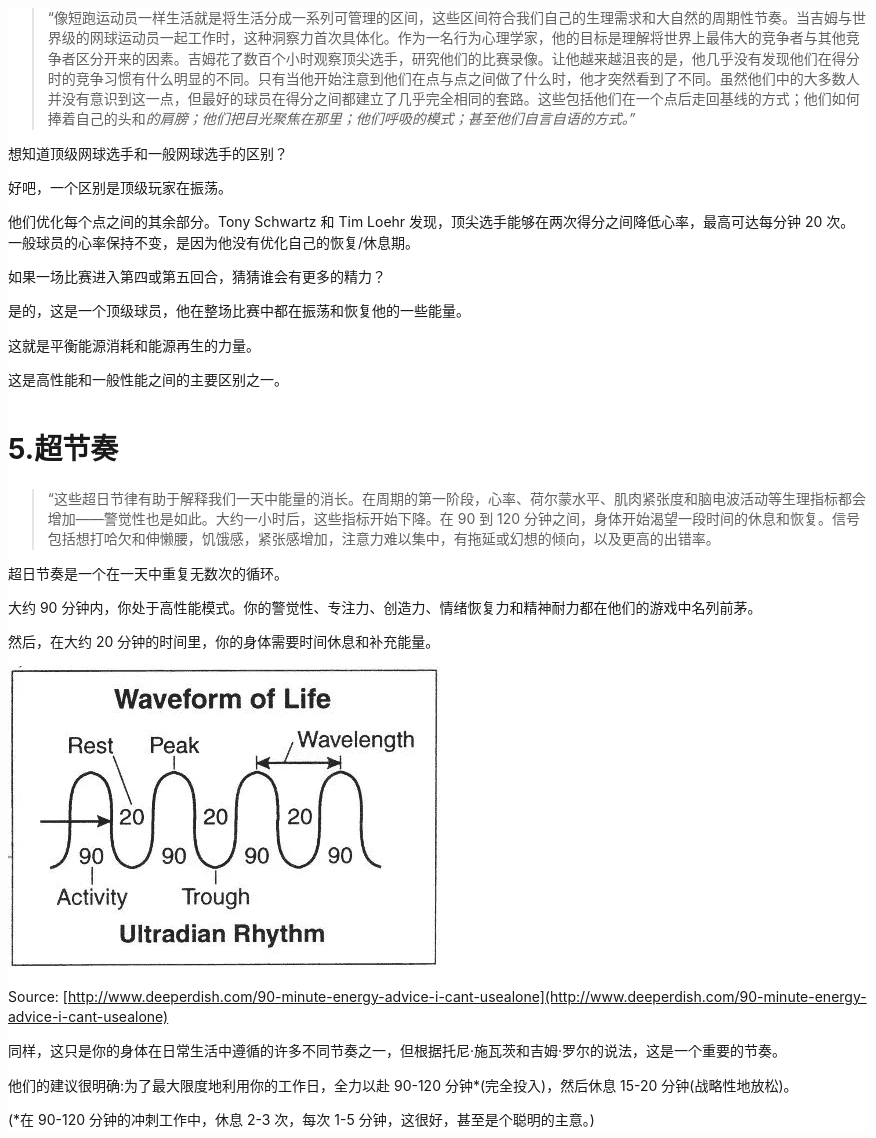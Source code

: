 > “像短跑运动员一样生活就是将生活分成一系列可管理的区间，这些区间符合我们自己的生理需求和大自然的周期性节奏。当吉姆与世界级的网球运动员一起工作时，这种洞察力首次具体化。作为一名行为心理学家，他的目标是理解将世界上最伟大的竞争者与其他竞争者区分开来的因素。吉姆花了数百个小时观察顶尖选手，研究他们的比赛录像。让他越来越沮丧的是，他几乎没有发现他们在得分时的竞争习惯有什么明显的不同。只有当他开始注意到他们在点与点之间做了什么时，他才突然看到了不同。虽然他们中的大多数人并没有意识到这一点，但最好的球员在得分之间都建立了几乎完全相同的套路。这些包括他们在一个点后走回基线的方式；他们如何捧着自己的头和*的肩膀；他们把目光聚焦在那里；他们呼吸的模式；甚至他们自言自语的方式。”*

想知道顶级网球选手和一般网球选手的区别？

好吧，一个区别是顶级玩家在振荡。

他们优化每个点之间的其余部分。Tony Schwartz 和 Tim Loehr 发现，顶尖选手能够在两次得分之间降低心率，最高可达每分钟 20 次。一般球员的心率保持不变，是因为他没有优化自己的恢复/休息期。

如果一场比赛进入第四或第五回合，猜猜谁会有更多的精力？

是的，这是一个顶级球员，他在整场比赛中都在振荡和恢复他的一些能量。

这就是平衡能源消耗和能源再生的力量。

这是高性能和一般性能之间的主要区别之一。

# 5.超节奏

> “这些超日节律有助于解释我们一天中能量的消长。在周期的第一阶段，心率、荷尔蒙水平、肌肉紧张度和脑电波活动等生理指标都会增加——警觉性也是如此。大约一小时后，这些指标开始下降。在 90 到 120 分钟之间，身体开始渴望一段时间的休息和恢复。信号包括想打哈欠和伸懒腰，饥饿感，紧张感增加，注意力难以集中，有拖延或幻想的倾向，以及更高的出错率。

超日节奏是一个在一天中重复无数次的循环。

大约 90 分钟内，你处于高性能模式。你的警觉性、专注力、创造力、情绪恢复力和精神耐力都在他们的游戏中名列前茅。

然后，在大约 20 分钟的时间里，你的身体需要时间休息和补充能量。

![](img/1ef3be419f6fff2cee2487b4c5ad9c57.png)

Source: [http://www.deeperdish.com/90-minute-energy-advice-i-cant-usealone](http://www.deeperdish.com/90-minute-energy-advice-i-cant-usealone)

同样，这只是你的身体在日常生活中遵循的许多不同节奏之一，但根据托尼·施瓦茨和吉姆·罗尔的说法，这是一个重要的节奏。

他们的建议很明确:为了最大限度地利用你的工作日，全力以赴 90-120 分钟*(完全投入)，然后休息 15-20 分钟(战略性地放松)。

(*在 90-120 分钟的冲刺工作中，休息 2-3 次，每次 1-5 分钟，这很好，甚至是个聪明的主意。)
